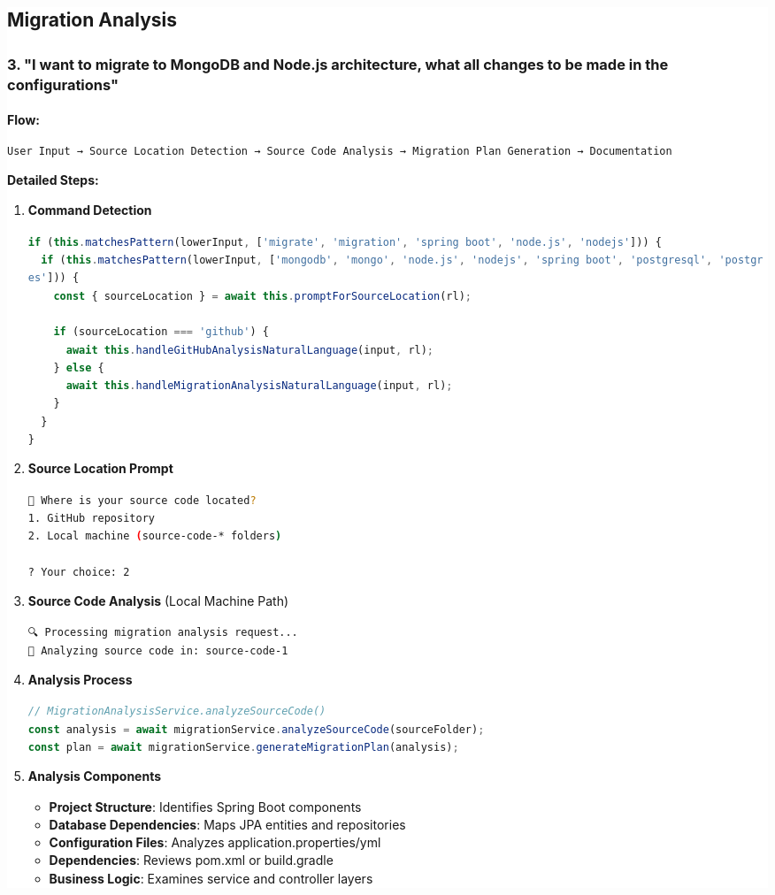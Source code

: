 
## Migration Analysis

### 3. "I want to migrate to MongoDB and Node.js architecture, what all changes to be made in the configurations"

**Flow:**
```
User Input → Source Location Detection → Source Code Analysis → Migration Plan Generation → Documentation
```

**Detailed Steps:**

1. **Command Detection**
   ```typescript
   if (this.matchesPattern(lowerInput, ['migrate', 'migration', 'spring boot', 'node.js', 'nodejs'])) {
     if (this.matchesPattern(lowerInput, ['mongodb', 'mongo', 'node.js', 'nodejs', 'spring boot', 'postgresql', 'postgres'])) {
       const { sourceLocation } = await this.promptForSourceLocation(rl);
       
       if (sourceLocation === 'github') {
         await this.handleGitHubAnalysisNaturalLanguage(input, rl);
       } else {
         await this.handleMigrationAnalysisNaturalLanguage(input, rl);
       }
     }
   }
   ```

2. **Source Location Prompt**
   ```bash
   📍 Where is your source code located?
   1. GitHub repository
   2. Local machine (source-code-* folders)
   
   ? Your choice: 2
   ```

3. **Source Code Analysis** (Local Machine Path)
   ```bash
   🔍 Processing migration analysis request...
   📁 Analyzing source code in: source-code-1
   ```

4. **Analysis Process**
   ```typescript
   // MigrationAnalysisService.analyzeSourceCode()
   const analysis = await migrationService.analyzeSourceCode(sourceFolder);
   const plan = await migrationService.generateMigrationPlan(analysis);
   ```

5. **Analysis Components**
   - **Project Structure**: Identifies Spring Boot components
   - **Database Dependencies**: Maps JPA entities and repositories
   - **Configuration Files**: Analyzes application.properties/yml
   - **Dependencies**: Reviews pom.xml or build.gradle
   - **Business Logic**: Examines service and controller layers
